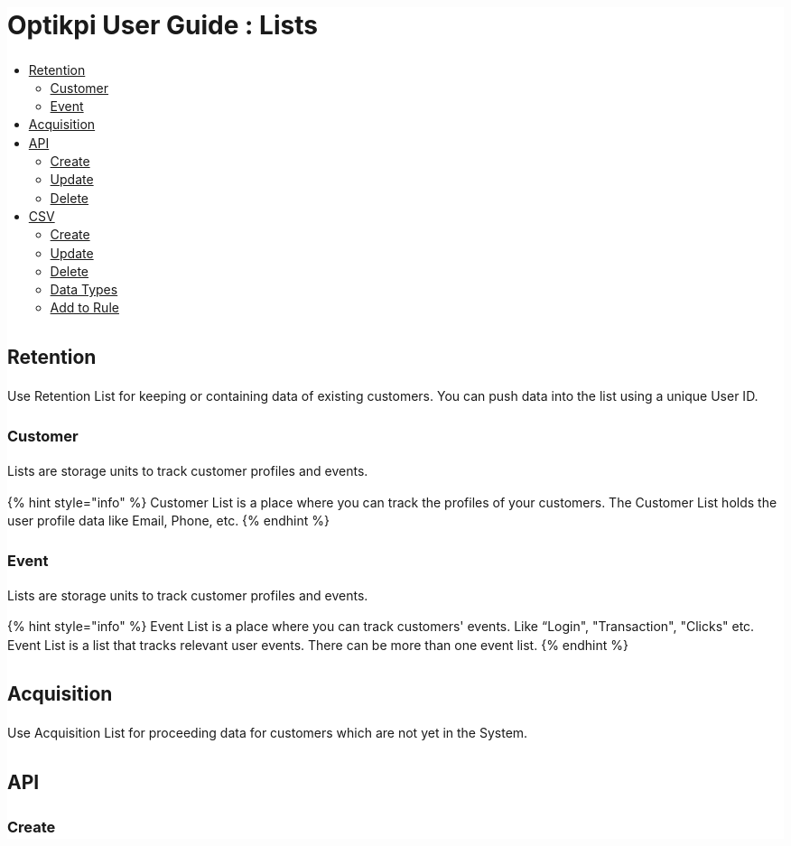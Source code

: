 # Optikpi User Guide : Lists

* [Retention](optikpi-user-guide-lists.md#Lists-Retention)
  * [Customer](optikpi-user-guide-lists.md#Lists-Customer)
  * [Event](optikpi-user-guide-lists.md#Lists-Event)
* [Acquisition](optikpi-user-guide-lists.md#Lists-Acquisition)
* [API](optikpi-user-guide-lists.md#Lists-API)
  * [Create](optikpi-user-guide-lists.md#Lists-Create)
  * [Update](optikpi-user-guide-lists.md#Lists-Update)
  * [Delete](optikpi-user-guide-lists.md#Lists-Delete)
* [CSV](optikpi-user-guide-lists.md#Lists-CSV)
  * [Create](https://app.gitbook.com/@puru/s/optikpi-user-guide/\~/drafts/-MYubqWgT-SbgBLgFFF9/optikpi-user-guide-lists#Lists-Create.1)
  * [Update](optikpi-user-guide-lists.md#Lists-Update.1)
  * [Delete](optikpi-user-guide-lists.md#Lists-Delete.1)
  * [Data Types](optikpi-user-guide-lists.md#Lists-DataTypes)
  * [Add to Rule ](optikpi-user-guide-lists.md#Lists-AddtoRule)

## Retention <a href="lists-retention" id="lists-retention"></a>

Use Retention List for keeping or containing data of existing customers. You can push data into the list using a unique User ID.

### Customer <a href="lists-customer" id="lists-customer"></a>

Lists are storage units to track customer profiles and events.

{% hint style="info" %}
Customer List is a place where you can track the profiles of your customers. The Customer List holds the user profile data like Email, Phone, etc.
{% endhint %}

### Event

Lists are storage units to track customer profiles and events.

{% hint style="info" %}
Event List is a place where you can track customers' events. Like “Login", "Transaction", "Clicks" etc. Event List is a list that tracks relevant user events. There can be more than one event list.
{% endhint %}

## Acquisition <a href="lists-acquisition" id="lists-acquisition"></a>

Use Acquisition List for proceeding data for customers which are not yet in the System.

## API <a href="lists-api" id="lists-api"></a>

### Create <a href="lists-create" id="lists-create"></a>
